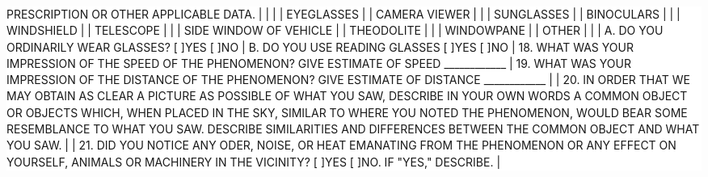 PRESCRIPTION OR OTHER APPLICABLE DATA.
|
|
| |
EYEGLASSES |
|
CAMERA VIEWER |
| |
SUNGLASSES |
|
BINOCULARS |
| |
WINDSHIELD |
|
TELESCOPE |
| |
SIDE WINDOW OF VEHICLE |
|
THEODOLITE |
| |
WINDOWPANE |
|
OTHER |
|
|
A. DO YOU ORDINARILY WEAR GLASSES? [ ]YES [ ]NO
|
B. DO YOU USE READING GLASSES [ ]YES [ ]NO
|
18. WHAT WAS YOUR IMPRESSION OF THE SPEED OF THE PHENOMENON?
GIVE ESTIMATE OF SPEED ____________
|
19. WHAT WAS YOUR IMPRESSION OF THE DISTANCE OF THE PHENOMENON?
GIVE ESTIMATE OF DISTANCE ____________
|
|
20. IN ORDER THAT WE MAY OBTAIN AS CLEAR A PICTURE AS
POSSIBLE OF WHAT YOU SAW, DESCRIBE IN YOUR OWN WORDS A COMMON
OBJECT OR OBJECTS WHICH, WHEN PLACED IN THE SKY, SIMILAR TO WHERE
YOU NOTED THE PHENOMENON, WOULD BEAR SOME RESEMBLANCE TO WHAT YOU
SAW. DESCRIBE SIMILARITIES AND DIFFERENCES BETWEEN THE COMMON
OBJECT AND WHAT YOU SAW.
|
|
21. DID YOU NOTICE ANY ODER, NOISE, OR HEAT EMANATING FROM
THE PHENOMENON OR ANY EFFECT ON YOURSELF, ANIMALS OR MACHINERY IN
THE VICINITY? [ ]YES [ ]NO. IF "YES," DESCRIBE.
|
